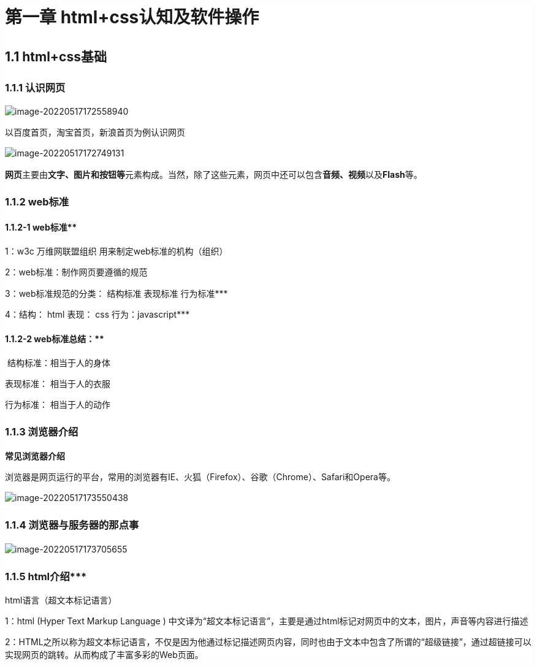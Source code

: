 # 第一章   html+css认知及软件操作

## 1.1 html+css基础

### 1.1.1 认识网页

![image-20220517172558940](C:\Users\Administrator\Desktop\课件图片\01.png)

以百度首页，淘宝首页，新浪首页为例认识网页

![image-20220517172749131](C:\Users\Administrator\Desktop\课件图片\02.png)

**网页**主要由**文字、图片和按钮等**元素构成。当然，除了这些元素，网页中还可以包含**音频、视频**以及**Flash**等。

### 1.1.2  web标准

#### 1.1.2-1 web标准**

1：w3c 万维网联盟组织   用来制定web标准的机构（组织）

2：web标准：制作网页要遵循的规范

3：web标准规范的分类： 结构标准       表现标准      行为标准***

4：结构： html       表现： css       行为：javascript***

#### 1.1.2-2 web标准总结：**     

​    结构标准：相当于人的身体

   表现标准： 相当于人的衣服

   行为标准： 相当于人的动作

### 1.1.3 浏览器介绍

**常见浏览器介绍**

浏览器是网页运行的平台，常用的浏览器有IE、火狐（Firefox）、谷歌（Chrome）、Safari和Opera等。

![image-20220517173550438](C:\Users\Administrator\Desktop\课件图片\03.png)

### 1.1.4 **浏览器与服务器的那点事**

![image-20220517173705655](C:\Users\Administrator\AppData\Roaming\Typora\typora-user-images\image-20220517173705655.png)

### 1.1.5 html介绍***

html语言（超文本标记语言）

1：html (Hyper  Text  Markup  Language )  中文译为“超文本标记语言”，主要是通过html标记对网页中的文本，图片，声音等内容进行描述

2：HTML之所以称为超文本标记语言，不仅是因为他通过标记描述网页内容，同时也由于文本中包含了所谓的“超级链接”，通过超链接可以实现网页的跳转。从而构成了丰富多彩的Web页面。

